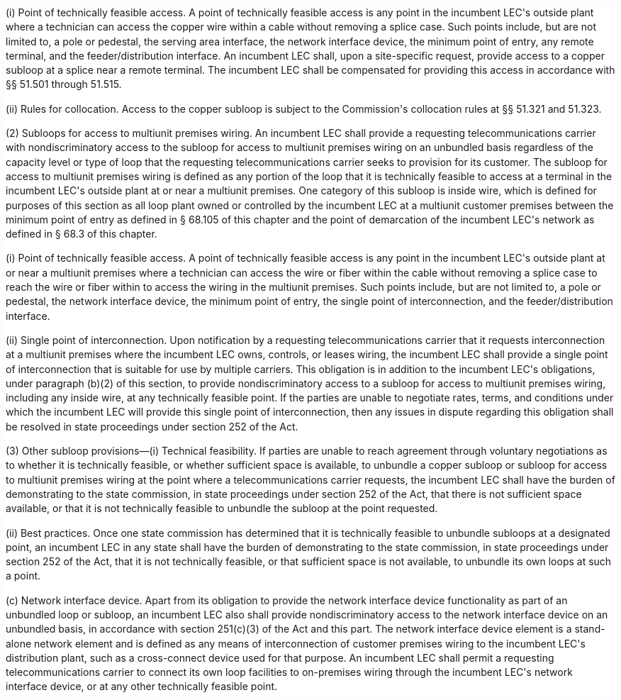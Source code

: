 (i) Point of technically feasible access. A point of technically feasible access is any point in the incumbent LEC's outside plant where a technician can access the copper wire within a cable without removing a splice case. Such points include, but are not limited to, a pole or pedestal, the serving area interface, the network interface device, the minimum point of entry, any remote terminal, and the feeder/distribution interface. An incumbent LEC shall, upon a site-specific request, provide access to a copper subloop at a splice near a remote terminal. The incumbent LEC shall be compensated for providing this access in accordance with §§ 51.501 through 51.515.

(ii) Rules for collocation. Access to the copper subloop is subject to the Commission's collocation rules at §§ 51.321 and 51.323.

(2) Subloops for access to multiunit premises wiring. An incumbent LEC shall provide a requesting telecommunications carrier with nondiscriminatory access to the subloop for access to multiunit premises wiring on an unbundled basis regardless of the capacity level or type of loop that the requesting telecommunications carrier seeks to provision for its customer. The subloop for access to multiunit premises wiring is defined as any portion of the loop that it is technically feasible to access at a terminal in the incumbent LEC's outside plant at or near a multiunit premises. One category of this subloop is inside wire, which is defined for purposes of this section as all loop plant owned or controlled by the incumbent LEC at a multiunit customer premises between the minimum point of entry as defined in § 68.105 of this chapter and the point of demarcation of the incumbent LEC's network as defined in § 68.3 of this chapter.

(i) Point of technically feasible access. A point of technically feasible access is any point in the incumbent LEC's outside plant at or near a multiunit premises where a technician can access the wire or fiber within the cable without removing a splice case to reach the wire or fiber within to access the wiring in the multiunit premises. Such points include, but are not limited to, a pole or pedestal, the network interface device, the minimum point of entry, the single point of interconnection, and the feeder/distribution interface.

(ii) Single point of interconnection. Upon notification by a requesting telecommunications carrier that it requests interconnection at a multiunit premises where the incumbent LEC owns, controls, or leases wiring, the incumbent LEC shall provide a single point of interconnection that is suitable for use by multiple carriers. This obligation is in addition to the incumbent LEC's obligations, under paragraph (b)(2) of this section, to provide nondiscriminatory access to a subloop for access to multiunit premises wiring, including any inside wire, at any technically feasible point. If the parties are unable to negotiate rates, terms, and conditions under which the incumbent LEC will provide this single point of interconnection, then any issues in dispute regarding this obligation shall be resolved in state proceedings under section 252 of the Act.

(3) Other subloop provisions—(i) Technical feasibility. If parties are unable to reach agreement through voluntary negotiations as to whether it is technically feasible, or whether sufficient space is available, to unbundle a copper subloop or subloop for access to multiunit premises wiring at the point where a telecommunications carrier requests, the incumbent LEC shall have the burden of demonstrating to the state commission, in state proceedings under section 252 of the Act, that there is not sufficient space available, or that it is not technically feasible to unbundle the subloop at the point requested.

(ii) Best practices. Once one state commission has determined that it is technically feasible to unbundle subloops at a designated point, an incumbent LEC in any state shall have the burden of demonstrating to the state commission, in state proceedings under section 252 of the Act, that it is not technically feasible, or that sufficient space is not available, to unbundle its own loops at such a point.

(c) Network interface device. Apart from its obligation to provide the network interface device functionality as part of an unbundled loop or subloop, an incumbent LEC also shall provide nondiscriminatory access to the network interface device on an unbundled basis, in accordance with section 251(c)(3) of the Act and this part. The network interface device element is a stand-alone network element and is defined as any means of interconnection of customer premises wiring to the incumbent LEC's distribution plant, such as a cross-connect device used for that purpose. An incumbent LEC shall permit a requesting telecommunications carrier to connect its own loop facilities to on-premises wiring through the incumbent LEC's network interface device, or at any other technically feasible point.
